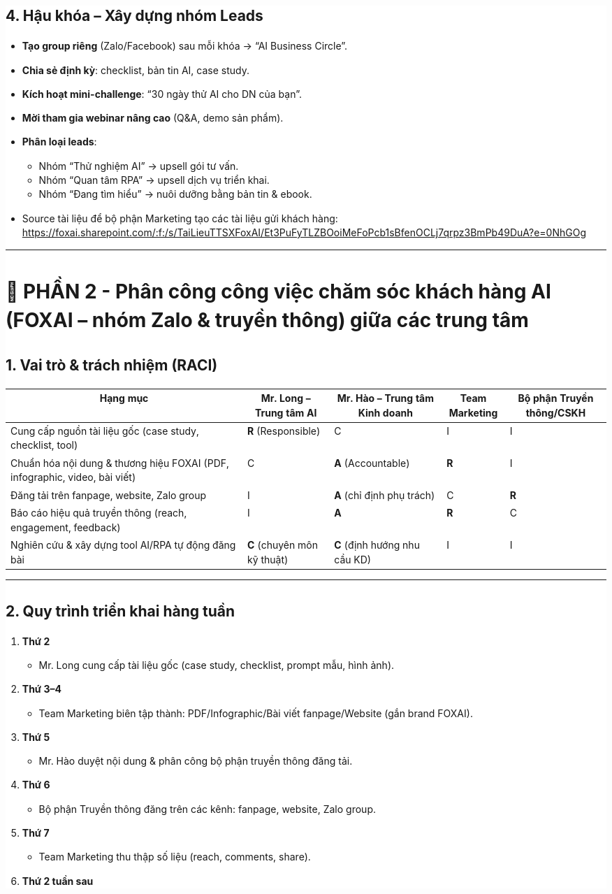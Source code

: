 
## 4. Hậu khóa – Xây dựng nhóm Leads

* **Tạo group riêng** (Zalo/Facebook) sau mỗi khóa → “AI Business Circle”.
* **Chia sẻ định kỳ**: checklist, bản tin AI, case study.
* **Kích hoạt mini-challenge**: “30 ngày thử AI cho DN của bạn”.
* **Mời tham gia webinar nâng cao** (Q\&A, demo sản phẩm).
* **Phân loại leads**:

  * Nhóm “Thử nghiệm AI” → upsell gói tư vấn.
  * Nhóm “Quan tâm RPA” → upsell dịch vụ triển khai.
  * Nhóm “Đang tìm hiểu” → nuôi dưỡng bằng bản tin & ebook.

- Source tài liệu để bộ phận Marketing tạo các tài liệu gửi khách hàng: https://foxai.sharepoint.com/:f:/s/TaiLieuTTSXFoxAI/Et3PuFyTLZBOoiMeFoPcb1sBfenOCLj7qrpz3BmPb49DuA?e=0NhGOg

---
# 📌 PHẦN 2 - Phân công công việc chăm sóc khách hàng AI (FOXAI – nhóm Zalo & truyền thông) giữa các trung tâm

## 1. Vai trò & trách nhiệm (RACI)

| Hạng mục                                                                   | Mr. Long – Trung tâm AI     | Mr. Hào – Trung tâm Kinh doanh | Team Marketing | Bộ phận Truyền thông/CSKH |
| -------------------------------------------------------------------------- | --------------------------- | ------------------------------ | -------------- | ------------------------- |
| Cung cấp nguồn tài liệu gốc (case study, checklist, tool)                  | **R** (Responsible)         | C                              | I              | I                         |
| Chuẩn hóa nội dung & thương hiệu FOXAI (PDF, infographic, video, bài viết) | C                           | **A** (Accountable)            | **R**          | I                         |
| Đăng tải trên fanpage, website, Zalo group                                 | I                           | **A** (chỉ định phụ trách)     | C              | **R**                     |
| Báo cáo hiệu quả truyền thông (reach, engagement, feedback)                | I                           | **A**                          | **R**          | C                         |
| Nghiên cứu & xây dựng tool AI/RPA tự động đăng bài                         | **C** (chuyên môn kỹ thuật) | **C** (định hướng nhu cầu KD)  | I              | I                         |

---

## 2. Quy trình triển khai hàng tuần

1. **Thứ 2**

   * Mr. Long cung cấp tài liệu gốc (case study, checklist, prompt mẫu, hình ảnh).
2. **Thứ 3–4**

   * Team Marketing biên tập thành: PDF/Infographic/Bài viết fanpage/Website (gắn brand FOXAI).
3. **Thứ 5**

   * Mr. Hào duyệt nội dung & phân công bộ phận truyền thông đăng tải.
4. **Thứ 6**

   * Bộ phận Truyền thông đăng trên các kênh: fanpage, website, Zalo group.
5. **Thứ 7**

   * Team Marketing thu thập số liệu (reach, comments, share).
6. **Thứ 2 tuần sau**
